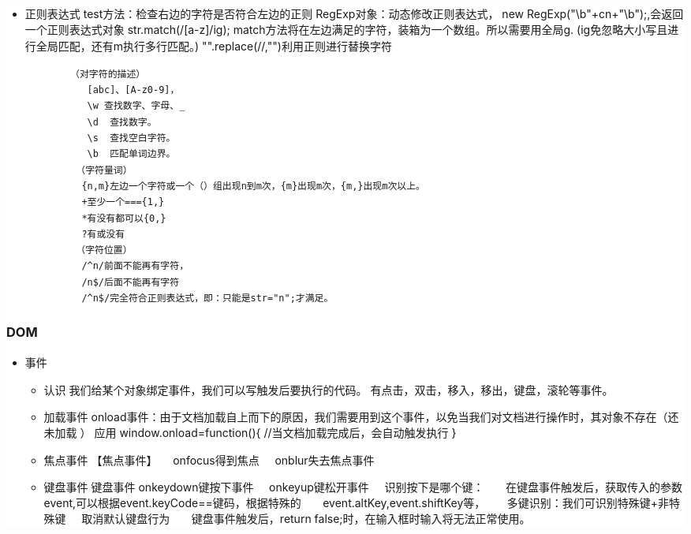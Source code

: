 *   正则表达式
    test方法：检查右边的字符是否符合左边的正则
    RegExp对象：动态修改正则表达式， new RegExp("\b"+cn+"\b");,会返回一个正则表达式对象
    str.match(/\[a-z]/ig); match方法将在左边满足的字符，装箱为一个数组。所以需要用全局g.
    (ig免忽略大小写且进行全局匹配，还有m执行多行匹配。)
    "".replace(//,"")利用正则进行替换字符

    ```纯文本
            （对字符的描述）
               [abc]、[A-z0-9]，
               \w 查找数字、字母、_
               \d  查找数字。
               \s  查找空白字符。
               \b  匹配单词边界。
             （字符量词）
              {n,m}左边一个字符或一个（）组出现n到m次，{m}出现m次，{m,}出现m次以上。
              +至少一个==={1,}
              *有没有都可以{0,}
              ?有或没有
             （字符位置）
              /^n/前面不能再有字符，
              /n$/后面不能再有字符
              /^n$/完全符合正则表达式，即：只能是str="n";才满足。
    ```

### DOM

*   事件

    *   认识
        我们给某个对象绑定事件，我们可以写触发后要执行的代码。
        有点击，双击，移入，移出，键盘，滚轮等事件。

    *   加载事件
        onload事件：由于文档加载自上而下的原因，我们需要用到这个事件，以免当我们对文档进行操作时，其对象不存在（还未加载 ）
        应用
        window\.onload=function(){
        //当文档加载完成后，会自动触发执行
        }

    *   焦点事件
        【焦点事件】
            onfocus得到焦点
            onblur失去焦点事件

    *   键盘事件
        键盘事件
        onkeydown键按下事件
            onkeyup键松开事件
            识别按下是哪个键：
              在键盘事件触发后，获取传入的参数event,可以根据event.keyCode==键码，根据特殊的
              event.altKey,event.shiftKey等，
              多键识别：我们可识别特殊键+非特殊键
            取消默认键盘行为
              键盘事件触发后，return false;时，在输入框时输入将无法正常使用。
